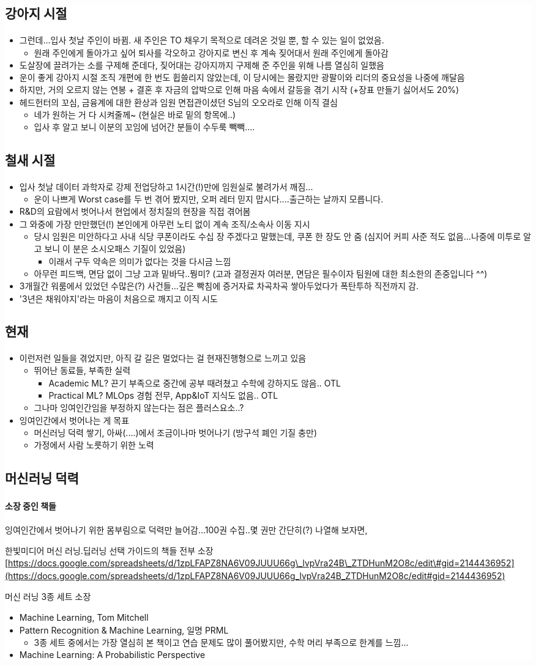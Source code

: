 ## 강아지 시절

* 그런데...입사 첫날 주인이 바뀜. 새 주인은 TO 채우기 목적으로 데려온 것일 뿐, 할 수 있는 일이 없었음.
  * 원래 주인에게 돌아가고 싶어 퇴사를 각오하고 강아지로 변신 후 계속 짖어대서 원래 주인에게 돌아감
* 도살장에 끌려가는 소를 구제해 준데다, 짖어대는 강아지까지 구제해 준 주인을 위해 나름 열심히 일했음
* 운이 좋게 강아지 시절 조직 개편에 한 번도 휩쓸리지 않았는데, 이 당시에는 몰랐지만 광팔이와 리더의 중요성을 나중에 깨달음
* 하지만, 거의 오르지 않는 연봉 + 결혼 후 자금의 압박으로 인해 마음 속에서 갈등을 겪기 시작 \(+장표 만들기 싫어서도 20%\)
* 헤드헌터의 꼬심, 금융계에 대한 환상과 임원 면접관이셨던 S님의 오오라로 인해 이직 결심
  * 네가 원하는 거 다 시켜줄께~ \(현실은 바로 밑의 항목에..\)
  * 입사 후 알고 보니 이분의 꼬임에 넘어간 분들이 수두룩 빽빽....

## 철새 시절

* 입사 첫날 데이터 과학자로 강제 전업당하고 1시간\(!\)만에 임원실로 불려가서 깨짐...
  * 운이 나쁘게 Worst case를 두 번 겪어 봤지만, 오퍼 레터 믿지 맙시다....출근하는 날까지 모릅니다.
* R&D의 요람에서 벗어나서 현업에서 정치질의 현장을 직접 겪어봄
* 그 와중에 가장 만만했던\(!\) 본인에게 아무런 노티 없이 계속 조직/소속사 이동 지시
  * 당시 임원은 미안하다고 사내 식당 쿠폰이라도 수십 장 주겠다고 말했는데, 쿠폰 한 장도 안 줌 \(심지어 커피 사준 적도 없음...나중에 미투로 알고 보니 이 분은 소시오패스 기질이 있었음\)
    * 이래서 구두 약속은 의미가 없다는 것을 다시금 느낌
  * 아무런 피드백, 면담 없이 그냥 고과 밑바닥..뭥미? \(고과 결정권자 여러분, 면담은 필수이자 팀원에 대한 최소한의 존중입니다 ^^\)
* 3개월간 워룸에서 있었던 수많은\(?\) 사건들...깊은 빡침에 증거자료 차곡차곡 쌓아두었다가 폭탄투하 직전까지 감.
* '3년은 채워야지'라는 마음이 처음으로 깨지고 이직 시도

## 현재

* 이런저런 일들을 겪었지만, 아직 갈 길은 멀었다는 걸 현재진행형으로 느끼고 있음
  * 뛰어난 동료들, 부족한 실력
    * Academic ML? 끈기 부족으로 중간에 공부 때려쳤고 수학에 강하지도 않음.. OTL
    * Practical ML? MLOps 경험 전무, App&IoT 지식도 없음.. OTL
  * 그나마 잉여인간임을 부정하지 않는다는 점은 플러스요소..?
* 잉여인간에서 벗어나는 게 목표
  * 머신러닝 덕력 쌓기, 아싸\(....\)에서 조금이나마 벗어나기 \(방구석 폐인 기질 충만\)
  * 가정에서 사람 노릇하기 위한 노력

## 머신러닝 덕력

#### 소장 중인 책들

잉여인간에서 벗어나기 위한 몸부림으로 덕력만 늘어감...100권 수집..몇 권만 간단히\(?\) 나열해 보자면,

한빛미디어 머신 러닝.딥러닝 선택 가이드의 책들 전부 소장[https://docs.google.com/spreadsheets/d/1zpLFAPZ8NA6V09JUUU66g\_lvpVra24B\_ZTDHunM2O8c/edit\#gid=2144436952](https://docs.google.com/spreadsheets/d/1zpLFAPZ8NA6V09JUUU66g_lvpVra24B_ZTDHunM2O8c/edit#gid=2144436952)

머신 러닝 3종 세트 소장

* Machine Learning, Tom Mitchell
* Pattern Recognition & Machine Learning, 일명 PRML
  * 3종 세트 중에서는 가장 열심히 본 책이고 연습 문제도 많이 풀어봤지만, 수학 머리 부족으로 한계를 느낌...
* Machine Learning: A Probabilistic Perspective
